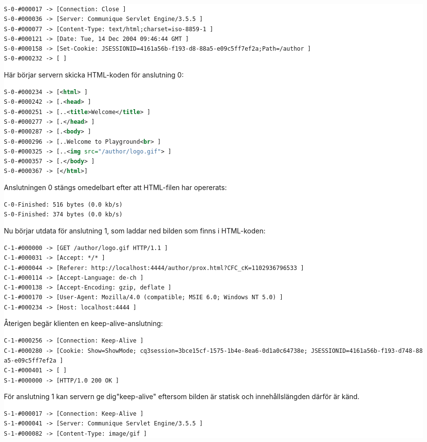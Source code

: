 ```xml
S-0-#000017 -> [Connection: Close ]
S-0-#000036 -> [Server: Communique Servlet Engine/3.5.5 ]
S-0-#000077 -> [Content-Type: text/html;charset=iso-8859-1 ]
S-0-#000121 -> [Date: Tue, 14 Dec 2004 09:46:44 GMT ]
S-0-#000158 -> [Set-Cookie: JSESSIONID=4161a56b-f193-d8-88a5-e09c5ff7ef2a;Path=/author ]
S-0-#000232 -> [ ]
```

Här börjar servern skicka HTML-koden för anslutning 0:

```xml
S-0-#000234 -> [<html> ]
S-0-#000242 -> [.<head> ]
S-0-#000251 -> [..<title>Welcome</title> ]
S-0-#000277 -> [.</head> ]
S-0-#000287 -> [.<body> ]
S-0-#000296 -> [..Welcome to Playground<br> ]
S-0-#000325 -> [..<img src="/author/logo.gif"> ]
S-0-#000357 -> [.</body> ]
S-0-#000367 -> [</html>]
```

Anslutningen 0 stängs omedelbart efter att HTML-filen har opererats:

```xml
C-0-Finished: 516 bytes (0.0 kb/s)
S-0-Finished: 374 bytes (0.0 kb/s)
```

Nu börjar utdata för anslutning 1, som laddar ned bilden som finns i HTML-koden:

```xml
C-1-#000000 -> [GET /author/logo.gif HTTP/1.1 ]
C-1-#000031 -> [Accept: */* ]
C-1-#000044 -> [Referer: http://localhost:4444/author/prox.html?CFC_cK=1102936796533 ]
C-1-#000114 -> [Accept-Language: de-ch ]
C-1-#000138 -> [Accept-Encoding: gzip, deflate ]
C-1-#000170 -> [User-Agent: Mozilla/4.0 (compatible; MSIE 6.0; Windows NT 5.0) ]
C-1-#000234 -> [Host: localhost:4444 ]
```

Återigen begär klienten en keep-alive-anslutning:

```xml
C-1-#000256 -> [Connection: Keep-Alive ]
C-1-#000280 -> [Cookie: Show=ShowMode; cq3session=3bce15cf-1575-1b4e-8ea6-0d1a0c64738e; JSESSIONID=4161a56b-f193-d748-88a5-e09c5ff7ef2a ]
C-1-#000401 -> [ ]
S-1-#000000 -> [HTTP/1.0 200 OK ]
```

För anslutning 1 kan servern ge dig&quot;keep-alive&quot; eftersom bilden är statisk och innehållslängden därför är känd.

```xml
S-1-#000017 -> [Connection: Keep-Alive ]
S-1-#000041 -> [Server: Communique Servlet Engine/3.5.5 ]
S-1-#000082 -> [Content-Type: image/gif ]
```
